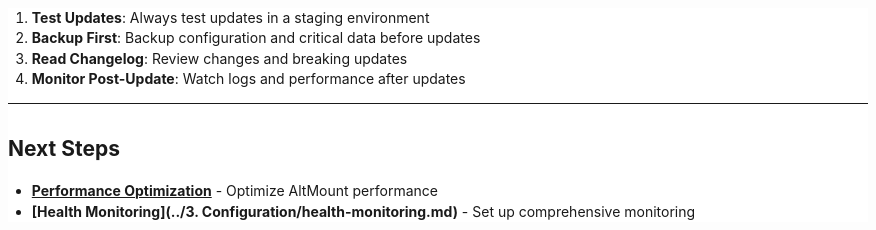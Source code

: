 1. **Test Updates**: Always test updates in a staging environment
2. **Backup First**: Backup configuration and critical data before updates
3. **Read Changelog**: Review changes and breaking updates
4. **Monitor Post-Update**: Watch logs and performance after updates

---

## Next Steps

- **[Performance Optimization](performance.md)** - Optimize AltMount performance
- **[Health Monitoring](../3. Configuration/health-monitoring.md)** - Set up comprehensive monitoring
